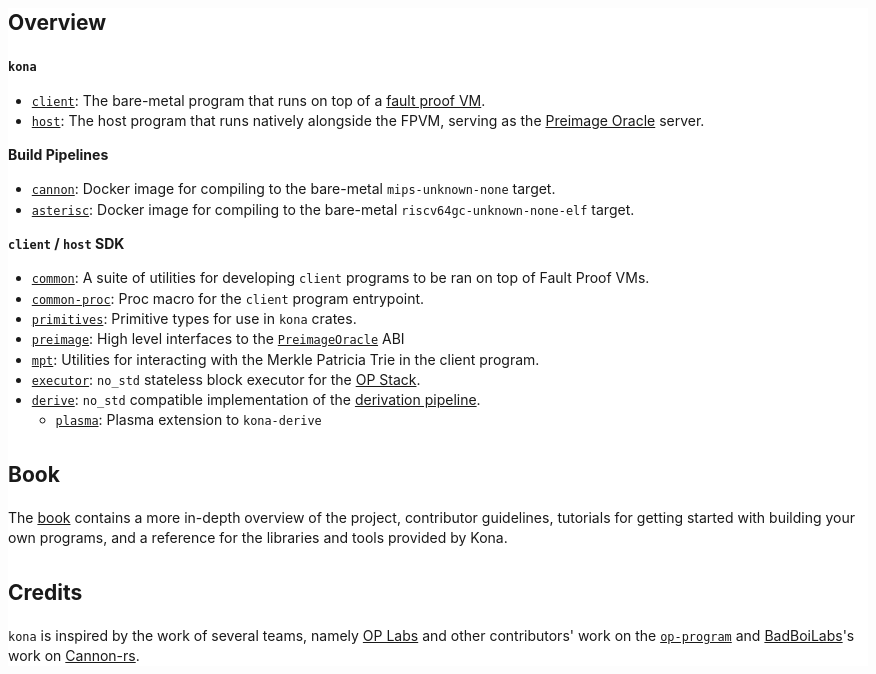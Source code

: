 ## Overview

**`kona`**

- [`client`](./bin/client): The bare-metal program that runs on top of a [fault proof VM][g-fault-proof-vm].
- [`host`](./bin/host): The host program that runs natively alongside the FPVM, serving as the [Preimage Oracle][g-preimage-oracle] server.

**Build Pipelines**

- [`cannon`](./build/cannon): Docker image for compiling to the bare-metal `mips-unknown-none` target.
- [`asterisc`](./build/asterisc): Docker image for compiling to the bare-metal `riscv64gc-unknown-none-elf` target.

**`client` / `host` SDK**

- [`common`](./crates/common): A suite of utilities for developing `client` programs to be ran on top of Fault Proof VMs.
- [`common-proc`](./crates/common-proc): Proc macro for the `client` program entrypoint.
- [`primitives`](./crates/primitives): Primitive types for use in `kona` crates.
- [`preimage`](./crates/preimage): High level interfaces to the [`PreimageOracle`][fpp-specs] ABI
- [`mpt`](./crates/mpt): Utilities for interacting with the Merkle Patricia Trie in the client program.
- [`executor`](./crates/executor): `no_std` stateless block executor for the [OP Stack][op-stack].
- [`derive`](./crates/derive): `no_std` compatible implementation of the [derivation pipeline][g-derivation-pipeline].
  - [`plasma`](./crates/plasma/): Plasma extension to `kona-derive`

## Book

The [book][book] contains a more in-depth overview of the project, contributor guidelines, tutorials for getting started with building your own programs, and a reference for the libraries and tools provided by Kona.

## Credits

`kona` is inspired by the work of several teams, namely [OP Labs][op-labs] and other contributors' work on the [`op-program`][op-program] and [BadBoiLabs][bad-boi-labs]'s work on [Cannon-rs][badboi-cannon-rs].

[op-stack]: https://github.com/ethereum-optimism/optimism
[op-program]: https://github.com/ethereum-optimism/optimism/tree/develop/op-program
[cannon]: https://github.com/ethereum-optimism/optimism/tree/develop/cannon
[cannon-rs]: https://github.com/anton-rs/cannon-rs
[badboi-cannon-rs]: https://github.com/BadBoiLabs/cannon-rs
[asterisc]: https://github.com/etheruem-optimism/asterisc
[fpp-specs]: https://specs.optimism.io/experimental/fault-proof/index.html
[book]: https://ethereum-optimism.github.io/kona/
[op-labs]: https://github.com/ethereum-optimism
[bad-boi-labs]: https://github.com/BadBoiLabs
[g-output-root]: https://specs.optimism.io/glossary.html#l2-output-root
[g-derivation-pipeline]: https://specs.optimism.io/protocol/derivation.html#l2-chain-derivation-pipeline
[g-fault-proof-vm]: https://specs.optimism.io/experimental/fault-proof/index.html#fault-proof-vm
[g-preimage-oracle]: https://specs.optimism.io/experimental/fault-proof/index.html#pre-image-oracle
